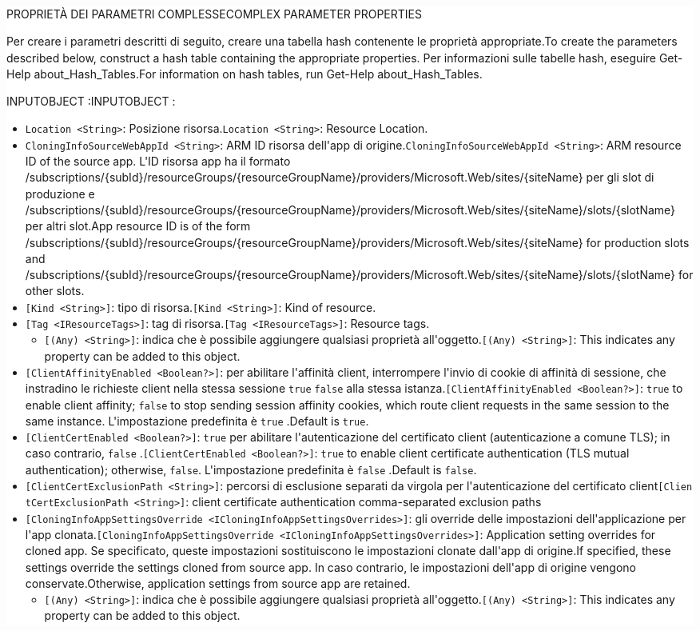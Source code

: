 <span data-ttu-id="c0838-162">PROPRIETÀ DEI PARAMETRI COMPLESSE</span><span class="sxs-lookup"><span data-stu-id="c0838-162">COMPLEX PARAMETER PROPERTIES</span></span>

<span data-ttu-id="c0838-163">Per creare i parametri descritti di seguito, creare una tabella hash contenente le proprietà appropriate.</span><span class="sxs-lookup"><span data-stu-id="c0838-163">To create the parameters described below, construct a hash table containing the appropriate properties.</span></span> <span data-ttu-id="c0838-164">Per informazioni sulle tabelle hash, eseguire Get-Help about_Hash_Tables.</span><span class="sxs-lookup"><span data-stu-id="c0838-164">For information on hash tables, run Get-Help about_Hash_Tables.</span></span>


<span data-ttu-id="c0838-165">INPUTOBJECT <ISite> :</span><span class="sxs-lookup"><span data-stu-id="c0838-165">INPUTOBJECT <ISite>:</span></span> 
  - <span data-ttu-id="c0838-166">`Location <String>`: Posizione risorsa.</span><span class="sxs-lookup"><span data-stu-id="c0838-166">`Location <String>`: Resource Location.</span></span>
  - <span data-ttu-id="c0838-167">`CloningInfoSourceWebAppId <String>`: ARM ID risorsa dell'app di origine.</span><span class="sxs-lookup"><span data-stu-id="c0838-167">`CloningInfoSourceWebAppId <String>`: ARM resource ID of the source app.</span></span> <span data-ttu-id="c0838-168">L'ID risorsa app ha il formato /subscriptions/{subId}/resourceGroups/{resourceGroupName}/providers/Microsoft.Web/sites/{siteName} per gli slot di produzione e /subscriptions/{subId}/resourceGroups/{resourceGroupName}/providers/Microsoft.Web/sites/{siteName}/slots/{slotName} per altri slot.</span><span class="sxs-lookup"><span data-stu-id="c0838-168">App resource ID is of the form         /subscriptions/{subId}/resourceGroups/{resourceGroupName}/providers/Microsoft.Web/sites/{siteName} for production slots and         /subscriptions/{subId}/resourceGroups/{resourceGroupName}/providers/Microsoft.Web/sites/{siteName}/slots/{slotName} for other slots.</span></span>
  - <span data-ttu-id="c0838-169">`[Kind <String>]`: tipo di risorsa.</span><span class="sxs-lookup"><span data-stu-id="c0838-169">`[Kind <String>]`: Kind of resource.</span></span>
  - <span data-ttu-id="c0838-170">`[Tag <IResourceTags>]`: tag di risorsa.</span><span class="sxs-lookup"><span data-stu-id="c0838-170">`[Tag <IResourceTags>]`: Resource tags.</span></span>
    - <span data-ttu-id="c0838-171">`[(Any) <String>]`: indica che è possibile aggiungere qualsiasi proprietà all'oggetto.</span><span class="sxs-lookup"><span data-stu-id="c0838-171">`[(Any) <String>]`: This indicates any property can be added to this object.</span></span>
  - <span data-ttu-id="c0838-172">`[ClientAffinityEnabled <Boolean?>]`: per abilitare l'affinità client, interrompere l'invio di cookie di affinità di sessione, che instradino le richieste client nella stessa sessione <code>true</code> <code>false</code> alla stessa istanza.</span><span class="sxs-lookup"><span data-stu-id="c0838-172">`[ClientAffinityEnabled <Boolean?>]`: <code>true</code> to enable client affinity; <code>false</code> to stop sending session affinity cookies, which route client requests in the same session to the same instance.</span></span> <span data-ttu-id="c0838-173">L'impostazione predefinita è <code>true</code> .</span><span class="sxs-lookup"><span data-stu-id="c0838-173">Default is <code>true</code>.</span></span>
  - <span data-ttu-id="c0838-174">`[ClientCertEnabled <Boolean?>]`: <code>true</code> per abilitare l'autenticazione del certificato client (autenticazione a comune TLS); in caso contrario, <code>false</code> .</span><span class="sxs-lookup"><span data-stu-id="c0838-174">`[ClientCertEnabled <Boolean?>]`: <code>true</code> to enable client certificate authentication (TLS mutual authentication); otherwise, <code>false</code>.</span></span> <span data-ttu-id="c0838-175">L'impostazione predefinita è <code>false</code> .</span><span class="sxs-lookup"><span data-stu-id="c0838-175">Default is <code>false</code>.</span></span>
  - <span data-ttu-id="c0838-176">`[ClientCertExclusionPath <String>]`: percorsi di esclusione separati da virgola per l'autenticazione del certificato client</span><span class="sxs-lookup"><span data-stu-id="c0838-176">`[ClientCertExclusionPath <String>]`: client certificate authentication comma-separated exclusion paths</span></span>
  - <span data-ttu-id="c0838-177">`[CloningInfoAppSettingsOverride <ICloningInfoAppSettingsOverrides>]`: gli override delle impostazioni dell'applicazione per l'app clonata.</span><span class="sxs-lookup"><span data-stu-id="c0838-177">`[CloningInfoAppSettingsOverride <ICloningInfoAppSettingsOverrides>]`: Application setting overrides for cloned app.</span></span> <span data-ttu-id="c0838-178">Se specificato, queste impostazioni sostituiscono le impostazioni clonate dall'app di origine.</span><span class="sxs-lookup"><span data-stu-id="c0838-178">If specified, these settings override the settings cloned         from source app.</span></span> <span data-ttu-id="c0838-179">In caso contrario, le impostazioni dell'app di origine vengono conservate.</span><span class="sxs-lookup"><span data-stu-id="c0838-179">Otherwise, application settings from source app are retained.</span></span>
    - <span data-ttu-id="c0838-180">`[(Any) <String>]`: indica che è possibile aggiungere qualsiasi proprietà all'oggetto.</span><span class="sxs-lookup"><span data-stu-id="c0838-180">`[(Any) <String>]`: This indicates any property can be added to this object.</span></span>